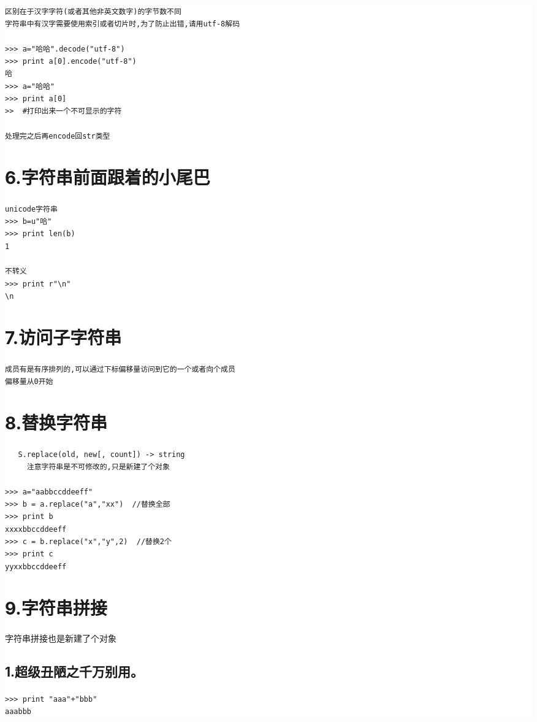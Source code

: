 	区别在于汉字字符(或者其他非英文数字)的字节数不同
	字符串中有汉字需要使用索引或者切片时,为了防止出错,请用utf-8解码
	
	>>> a="哈哈".decode("utf-8")
	>>> print a[0].encode("utf-8") 
	哈
	>>> a="哈哈"
	>>> print a[0]
	>>  #打印出来一个不可显示的字符
	
	处理完之后再encode回str类型


# 6.字符串前面跟着的小尾巴  #

    unicode字符串
    >>> b=u"哈"   
    >>> print len(b)
    1
    
    不转义
    >>> print r"\n"
    \n
    

# 7.访问子字符串  #

	成员有是有序排列的,可以通过下标偏移量访问到它的一个或者向个成员
	偏移量从0开始
	 

# 8.替换字符串 #
	   S.replace(old, new[, count]) -> string
	     注意字符串是不可修改的,只是新建了个对象
	
	>>> a="aabbccddeeff"       
	>>> b = a.replace("a","xx")  //替换全部
	>>> print b               
	xxxxbbccddeeff
	>>> c = b.replace("x","y",2)  //替换2个
	>>> print c
	yyxxbbccddeeff

# 9.字符串拼接 #

字符串拼接也是新建了个对象

## 1.超级丑陋之千万别用。 ##
	>>> print "aaa"+"bbb"
	aaabbb
